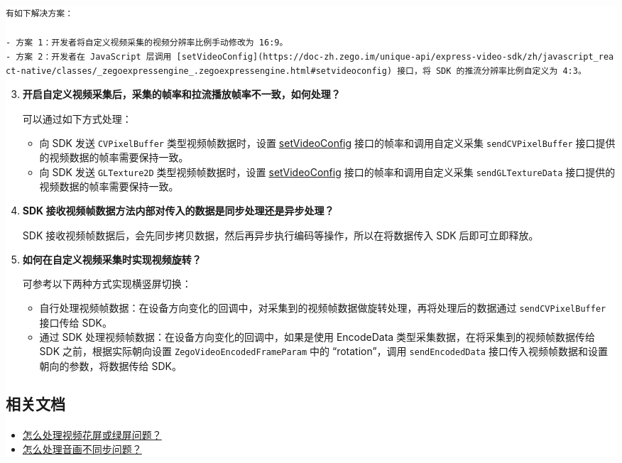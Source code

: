     有如下解决方案：

    - 方案 1：开发者将自定义视频采集的视频分辨率比例手动修改为 16:9。
    - 方案 2：开发者在 JavaScript 层调用 [setVideoConfig](https://doc-zh.zego.im/unique-api/express-video-sdk/zh/javascript_react-native/classes/_zegoexpressengine_.zegoexpressengine.html#setvideoconfig) 接口，将 SDK 的推流分辨率比例自定义为 4:3。


3. **开启自定义视频采集后，采集的帧率和拉流播放帧率不一致，如何处理？**

    可以通过如下方式处理：

    - 向 SDK 发送 `CVPixelBuffer` 类型视频帧数据时，设置  [setVideoConfig](https://doc-zh.zego.im/unique-api/express-video-sdk/zh/javascript_react-native/classes/_zegoexpressengine_.zegoexpressengine.html#setvideoconfig)  接口的帧率和调用自定义采集 `sendCVPixelBuffer` 接口提供的视频数据的帧率需要保持一致。
    - 向 SDK 发送 `GLTexture2D` 类型视频帧数据时，设置  [setVideoConfig](https://doc-zh.zego.im/unique-api/express-video-sdk/zh/javascript_react-native/classes/_zegoexpressengine_.zegoexpressengine.html#setvideoconfig)  接口的帧率和调用自定义采集 `sendGLTextureData` 接口提供的视频数据的帧率需要保持一致。


4. **SDK 接收视频帧数据方法内部对传入的数据是同步处理还是异步处理？**

    SDK 接收视频帧数据后，会先同步拷贝数据，然后再异步执行编码等操作，所以在将数据传入 SDK 后即可立即释放。


5. **如何在自定义视频采集时实现视频旋转？**

    可参考以下两种方式实现横竖屏切换：

    - 自行处理视频帧数据：在设备方向变化的回调中，对采集到的视频帧数据做旋转处理，再将处理后的数据通过 `sendCVPixelBuffer` 接口传给 SDK。
    - 通过 SDK 处理视频帧数据：在设备方向变化的回调中，如果是使用 EncodeData 类型采集数据，在将采集到的视频帧数据传给 SDK 之前，根据实际朝向设置 `ZegoVideoEncodedFrameParam` 中的 “rotation”，调用 `sendEncodedData` 接口传入视频帧数据和设置朝向的参数，将数据传给 SDK。


## 相关文档

- [怎么处理视频花屏或绿屏问题？](https://doc-zh.zego.im/faq/pixelated_green)
- [怎么处理音画不同步问题？](https://doc-zh.zego.im/faq/unsynchronized)
